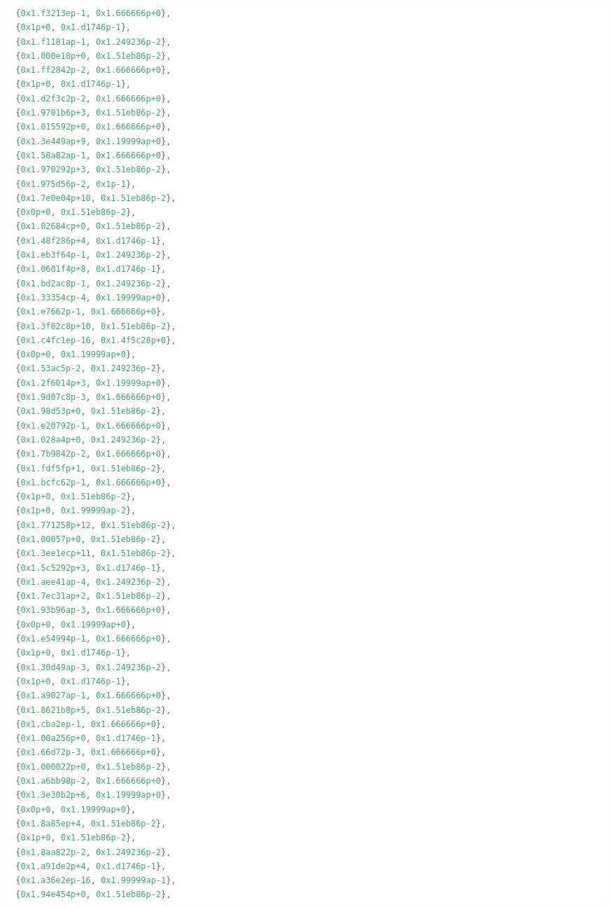 ```cpp
  {0x1.f3213ep-1, 0x1.666666p+0},
  {0x1p+0, 0x1.d1746p-1},
  {0x1.f1181ap-1, 0x1.249236p-2},
  {0x1.000e18p+0, 0x1.51eb86p-2},
  {0x1.ff2842p-2, 0x1.666666p+0},
  {0x1p+0, 0x1.d1746p-1},
  {0x1.d2f3c2p-2, 0x1.666666p+0},
  {0x1.9701b6p+3, 0x1.51eb86p-2},
  {0x1.015592p+0, 0x1.666666p+0},
  {0x1.3e449ap+9, 0x1.19999ap+0},
  {0x1.58a82ap-1, 0x1.666666p+0},
  {0x1.970292p+3, 0x1.51eb86p-2},
  {0x1.975d56p-2, 0x1p-1},
  {0x1.7e0e04p+10, 0x1.51eb86p-2},
  {0x0p+0, 0x1.51eb86p-2},
  {0x1.02684cp+0, 0x1.51eb86p-2},
  {0x1.48f286p+4, 0x1.d1746p-1},
  {0x1.eb3f64p-1, 0x1.249236p-2},
  {0x1.0601f4p+8, 0x1.d1746p-1},
  {0x1.bd2ac8p-1, 0x1.249236p-2},
  {0x1.33354cp-4, 0x1.19999ap+0},
  {0x1.e7662p-1, 0x1.666666p+0},
  {0x1.3f02c8p+10, 0x1.51eb86p-2},
  {0x1.c4fc1ep-16, 0x1.4f5c28p+0},
  {0x0p+0, 0x1.19999ap+0},
  {0x1.53ac5p-2, 0x1.249236p-2},
  {0x1.2f6014p+3, 0x1.19999ap+0},
  {0x1.9d07c8p-3, 0x1.666666p+0},
  {0x1.98d53p+0, 0x1.51eb86p-2},
  {0x1.e20792p-1, 0x1.666666p+0},
  {0x1.028a4p+0, 0x1.249236p-2},
  {0x1.7b9842p-2, 0x1.666666p+0},
  {0x1.fdf5fp+1, 0x1.51eb86p-2},
  {0x1.bcfc62p-1, 0x1.666666p+0},
  {0x1p+0, 0x1.51eb86p-2},
  {0x1p+0, 0x1.99999ap-2},
  {0x1.771258p+12, 0x1.51eb86p-2},
  {0x1.00057p+0, 0x1.51eb86p-2},
  {0x1.3ee1ecp+11, 0x1.51eb86p-2},
  {0x1.5c5292p+3, 0x1.d1746p-1},
  {0x1.aee41ap-4, 0x1.249236p-2},
  {0x1.7ec31ap+2, 0x1.51eb86p-2},
  {0x1.93b96ap-3, 0x1.666666p+0},
  {0x0p+0, 0x1.19999ap+0},
  {0x1.e54994p-1, 0x1.666666p+0},
  {0x1p+0, 0x1.d1746p-1},
  {0x1.30d49ap-3, 0x1.249236p-2},
  {0x1p+0, 0x1.d1746p-1},
  {0x1.a9027ap-1, 0x1.666666p+0},
  {0x1.8621b8p+5, 0x1.51eb86p-2},
  {0x1.cba2ep-1, 0x1.666666p+0},
  {0x1.00a256p+0, 0x1.d1746p-1},
  {0x1.66d72p-3, 0x1.666666p+0},
  {0x1.000022p+0, 0x1.51eb86p-2},
  {0x1.a6bb98p-2, 0x1.666666p+0},
  {0x1.3e30b2p+6, 0x1.19999ap+0},
  {0x0p+0, 0x1.19999ap+0},
  {0x1.8a85ep+4, 0x1.51eb86p-2},
  {0x1p+0, 0x1.51eb86p-2},
  {0x1.8aa822p-2, 0x1.249236p-2},
  {0x1.a91de2p+4, 0x1.d1746p-1},
  {0x1.a36e2ep-16, 0x1.99999ap-1},
  {0x1.94e454p+0, 0x1.51eb86p-2},
```